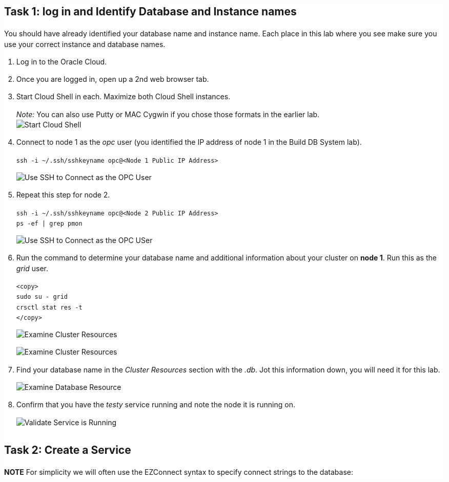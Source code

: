 
## Task 1: log in and Identify Database and Instance names
You should have already identified your database name and instance name.  Each place in this lab where you see **<REPLACE xxx NAME>** make sure you use your correct instance and database names.
1.  Log in to the Oracle Cloud.
2.  Once you are logged in, open up a 2nd web browser tab.
3.  Start Cloud Shell in each.  Maximize both Cloud Shell instances.

    *Note:* You can also use Putty or MAC Cygwin if you chose those formats in the earlier lab.  
    ![Start Cloud Shell](./images/start-cloudshell.png " ")

4.  Connect to node 1 as the *opc* user (you identified the IP address of node 1 in the Build DB System lab).

    ````
    ssh -i ~/.ssh/sshkeyname opc@<Node 1 Public IP Address>
    ````
    ![Use SSH to Connect as the OPC User](./images/racnode1-login.png " ")

5. Repeat this step for node 2.

    ````
    ssh -i ~/.ssh/sshkeyname opc@<Node 2 Public IP Address>
    ps -ef | grep pmon
    ````
    ![Use SSH to Connect as the OPC USer](./images/racnode2-login.png " ")  

6. Run the command to determine your database name and additional information about your cluster on **node 1**.  Run this as the *grid* user.

    ````
    <copy>
    sudo su - grid
    crsctl stat res -t
    </copy>
    ````
    ![Examine Cluster Resources](./images/crsctl-1.png " ")

    ![Examine Cluster Resources](./images/crsctl-2.png " ")

7. Find your database name in the *Cluster Resources* section with the *.db*.  Jot this information down, you will need it for this lab.

    ![Examine Database Resource](./images/db-crsctl.png " ")
8. Confirm that you have the *testy* service running and note the node it is running on.

    ![Validate Service is Running](./images/testy-crsctl.png " ")

## Task 2:  Create a Service

**NOTE** For simplicity we will often use the EZConnect syntax to specify connect strings to the database:

